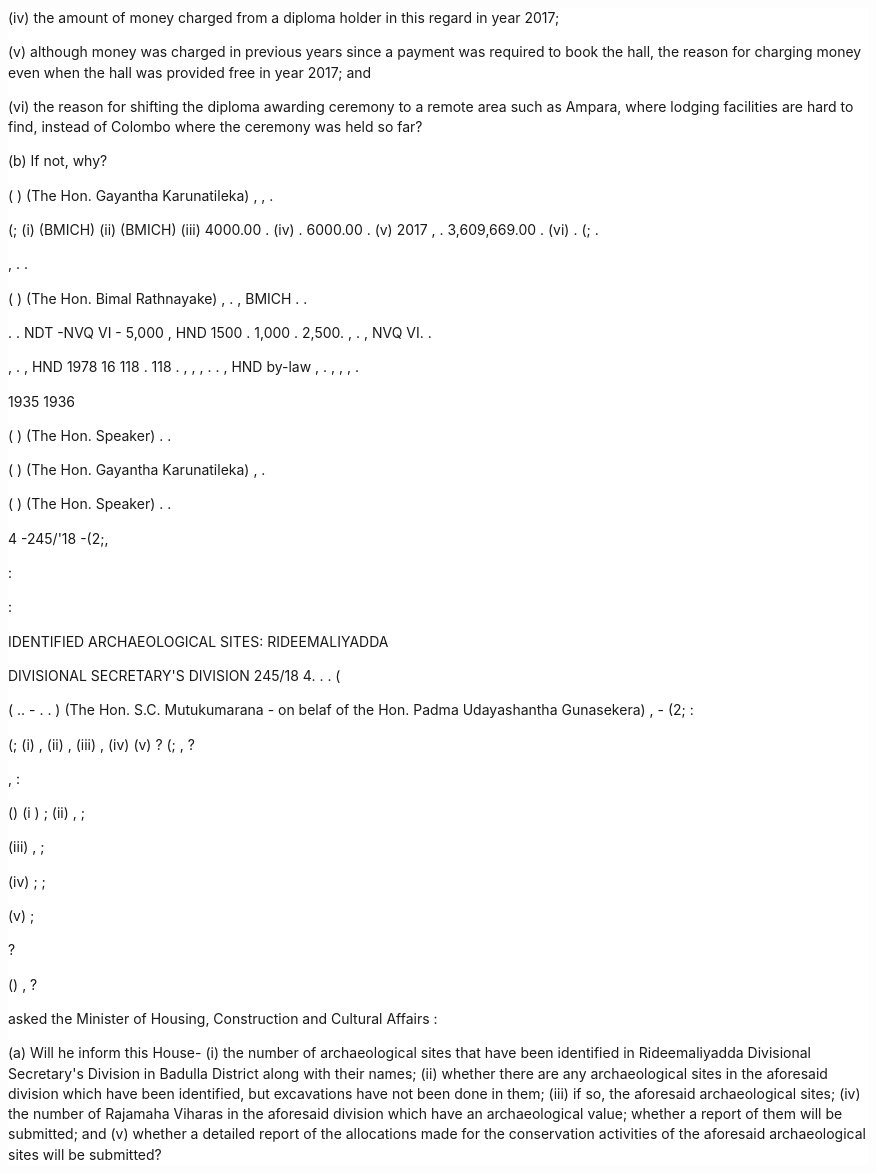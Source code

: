 (iv) the amount of money charged from a diploma holder in this regard in year 2017;

(v) although money was charged in previous years since a payment was required to book the hall, the reason for charging money even when the hall was provided free in year 2017; and

(vi) the reason for shifting the diploma awarding ceremony to a remote area such as Ampara, where lodging facilities are hard to find, instead of Colombo where the ceremony was held so far?

(b) If not, why?

( ) (The Hon. Gayantha Karunatileka) , , .

(; (i) (BMICH) (ii) (BMICH) (iii) 4000.00 . (iv) . 6000.00 . (v) 2017 , . 3,609,669.00 . (vi) . (; .

, . .

( ) (The Hon. Bimal Rathnayake) , . , BMICH . .

. . NDT -NVQ VI - 5,000 , HND 1500 . 1,000 . 2,500. , . , NVQ VI. .

, . , HND 1978 16 118 . 118 . , , , . . , HND by-law , . , , , .

1935 1936

( ) (The Hon. Speaker) . .

( ) (The Hon. Gayantha Karunatileka) , .

( ) (The Hon. Speaker) . .

4 -245/'18 -(2;,

:

:

IDENTIFIED ARCHAEOLOGICAL SITES: RIDEEMALIYADDA

DIVISIONAL SECRETARY'S DIVISION 245/18 4. . . (

( .. - . . ) (The Hon. S.C. Mutukumarana - on belaf of the Hon. Padma Udayashantha Gunasekera) , - (2; :

(; (i) , (ii) , (iii) , (iv) (v) ? (; , ?

, :

() (i ) ; (ii) , ;

(iii) , ;

(iv) ; ;

(v) ;

?

() , ?

asked the Minister of Housing, Construction and Cultural Affairs :

(a) Will he inform this House- (i) the number of archaeological sites that have been identified in Rideemaliyadda Divisional Secretary's Division in Badulla District along with their names; (ii) whether there are any archaeological sites in the aforesaid division which have been identified, but excavations have not been done in them; (iii) if so, the aforesaid archaeological sites; (iv) the number of Rajamaha Viharas in the aforesaid division which have an archaeological value; whether a report of them will be submitted; and (v) whether a detailed report of the allocations made for the conservation activities of the aforesaid archaeological sites will be submitted?
